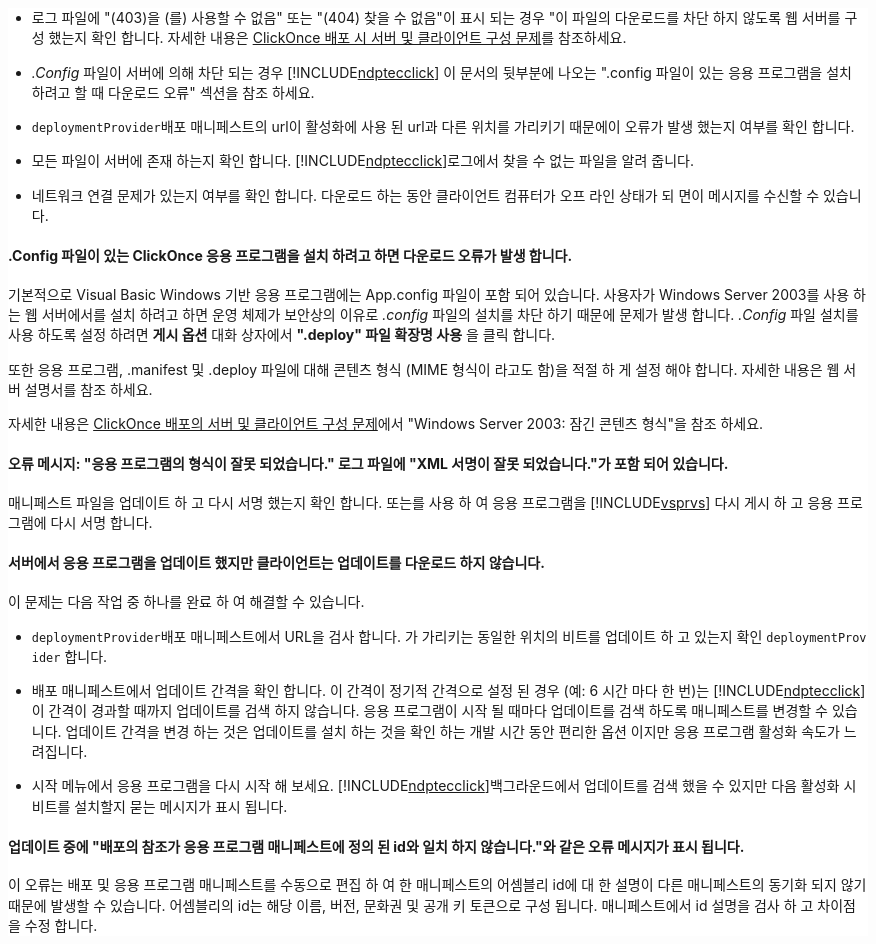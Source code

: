 - 로그 파일에 "(403)을 (를) 사용할 수 없음" 또는 "(404) 찾을 수 없음"이 표시 되는 경우 "이 파일의 다운로드를 차단 하지 않도록 웹 서버를 구성 했는지 확인 합니다. 자세한 내용은 [ClickOnce 배포 시 서버 및 클라이언트 구성 문제](../deployment/server-and-client-configuration-issues-in-clickonce-deployments.md)를 참조하세요.

- *.Config* 파일이 서버에 의해 차단 되는 경우 [!INCLUDE[ndptecclick](../deployment/includes/ndptecclick_md.md)] 이 문서의 뒷부분에 나오는 ".config 파일이 있는 응용 프로그램을 설치 하려고 할 때 다운로드 오류" 섹션을 참조 하세요.

- `deploymentProvider`배포 매니페스트의 url이 활성화에 사용 된 url과 다른 위치를 가리키기 때문에이 오류가 발생 했는지 여부를 확인 합니다.

- 모든 파일이 서버에 존재 하는지 확인 합니다. [!INCLUDE[ndptecclick](../deployment/includes/ndptecclick_md.md)]로그에서 찾을 수 없는 파일을 알려 줍니다.

- 네트워크 연결 문제가 있는지 여부를 확인 합니다. 다운로드 하는 동안 클라이언트 컴퓨터가 오프 라인 상태가 되 면이 메시지를 수신할 수 있습니다.

#### <a name="download-error-when-you-try-to-install-a-clickonce-application-that-has-a-config-file"></a>.Config 파일이 있는 ClickOnce 응용 프로그램을 설치 하려고 하면 다운로드 오류가 발생 합니다.
 기본적으로 Visual Basic Windows 기반 응용 프로그램에는 App.config 파일이 포함 되어 있습니다. 사용자가 Windows Server 2003를 사용 하는 웹 서버에서를 설치 하려고 하면 운영 체제가 보안상의 이유로 *.config* 파일의 설치를 차단 하기 때문에 문제가 발생 합니다. *.Config* 파일 설치를 사용 하도록 설정 하려면 **게시 옵션** 대화 상자에서 **".deploy" 파일 확장명 사용** 을 클릭 합니다.

 또한 응용 프로그램, .manifest 및 .deploy 파일에 대해 콘텐츠 형식 (MIME 형식이 라고도 함)을 적절 하 게 설정 해야 합니다. 자세한 내용은 웹 서버 설명서를 참조 하세요.

 자세한 내용은 [ClickOnce 배포의 서버 및 클라이언트 구성 문제](../deployment/server-and-client-configuration-issues-in-clickonce-deployments.md)에서 "Windows Server 2003: 잠긴 콘텐츠 형식"을 참조 하세요.

#### <a name="error-message-application-is-improperly-formatted-log-file-contains-xml-signature-is-invalid"></a>오류 메시지: "응용 프로그램의 형식이 잘못 되었습니다." 로그 파일에 "XML 서명이 잘못 되었습니다."가 포함 되어 있습니다.
 매니페스트 파일을 업데이트 하 고 다시 서명 했는지 확인 합니다. 또는를 사용 하 여 응용 프로그램을 [!INCLUDE[vsprvs](../code-quality/includes/vsprvs_md.md)] 다시 게시 하 고 응용 프로그램에 다시 서명 합니다.

#### <a name="you-updated-your-application-on-the-server-but-the-client-does-not-download-the-update"></a>서버에서 응용 프로그램을 업데이트 했지만 클라이언트는 업데이트를 다운로드 하지 않습니다.
 이 문제는 다음 작업 중 하나를 완료 하 여 해결할 수 있습니다.

- `deploymentProvider`배포 매니페스트에서 URL을 검사 합니다. 가 가리키는 동일한 위치의 비트를 업데이트 하 고 있는지 확인 `deploymentProvider` 합니다.

- 배포 매니페스트에서 업데이트 간격을 확인 합니다. 이 간격이 정기적 간격으로 설정 된 경우 (예: 6 시간 마다 한 번)는 [!INCLUDE[ndptecclick](../deployment/includes/ndptecclick_md.md)] 이 간격이 경과할 때까지 업데이트를 검색 하지 않습니다. 응용 프로그램이 시작 될 때마다 업데이트를 검색 하도록 매니페스트를 변경할 수 있습니다. 업데이트 간격을 변경 하는 것은 업데이트를 설치 하는 것을 확인 하는 개발 시간 동안 편리한 옵션 이지만 응용 프로그램 활성화 속도가 느려집니다.

- 시작 메뉴에서 응용 프로그램을 다시 시작 해 보세요. [!INCLUDE[ndptecclick](../deployment/includes/ndptecclick_md.md)]백그라운드에서 업데이트를 검색 했을 수 있지만 다음 활성화 시 비트를 설치할지 묻는 메시지가 표시 됩니다.

#### <a name="during-update-you-receive-an-error-that-has-the-following-log-entry-the-reference-in-the-deployment-does-not-match-the-identity-defined-in-the-application-manifest"></a>업데이트 중에 "배포의 참조가 응용 프로그램 매니페스트에 정의 된 id와 일치 하지 않습니다."와 같은 오류 메시지가 표시 됩니다.
 이 오류는 배포 및 응용 프로그램 매니페스트를 수동으로 편집 하 여 한 매니페스트의 어셈블리 id에 대 한 설명이 다른 매니페스트의 동기화 되지 않기 때문에 발생할 수 있습니다. 어셈블리의 id는 해당 이름, 버전, 문화권 및 공개 키 토큰으로 구성 됩니다. 매니페스트에서 id 설명을 검사 하 고 차이점을 수정 합니다.
